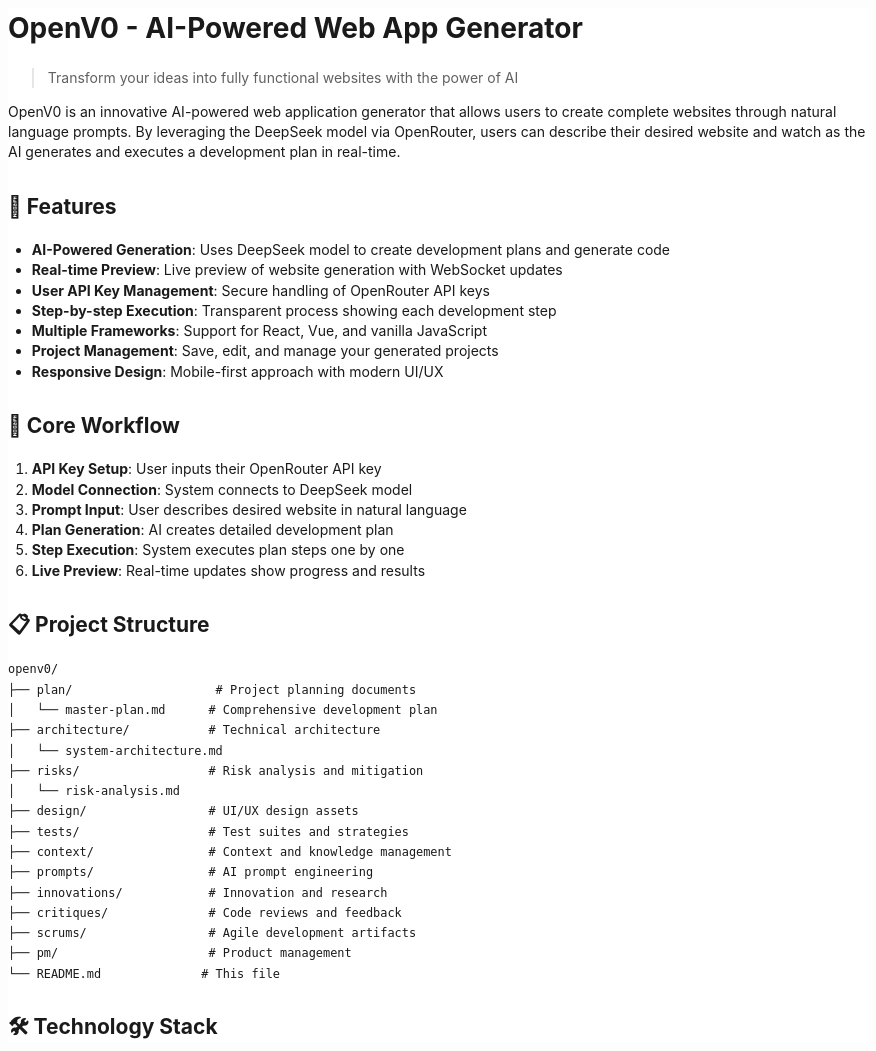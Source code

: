 # OpenV0 - AI-Powered Web App Generator

> Transform your ideas into fully functional websites with the power of AI

OpenV0 is an innovative AI-powered web application generator that allows users to create complete websites through natural language prompts. By leveraging the DeepSeek model via OpenRouter, users can describe their desired website and watch as the AI generates and executes a development plan in real-time.

## 🚀 Features

- **AI-Powered Generation**: Uses DeepSeek model to create development plans and generate code
- **Real-time Preview**: Live preview of website generation with WebSocket updates
- **User API Key Management**: Secure handling of OpenRouter API keys
- **Step-by-step Execution**: Transparent process showing each development step
- **Multiple Frameworks**: Support for React, Vue, and vanilla JavaScript
- **Project Management**: Save, edit, and manage your generated projects
- **Responsive Design**: Mobile-first approach with modern UI/UX

## 🎯 Core Workflow

1. **API Key Setup**: User inputs their OpenRouter API key
2. **Model Connection**: System connects to DeepSeek model
3. **Prompt Input**: User describes desired website in natural language
4. **Plan Generation**: AI creates detailed development plan
5. **Step Execution**: System executes plan steps one by one
6. **Live Preview**: Real-time updates show progress and results

## 📋 Project Structure

```
openv0/
├── plan/                    # Project planning documents
│   └── master-plan.md      # Comprehensive development plan
├── architecture/           # Technical architecture
│   └── system-architecture.md
├── risks/                  # Risk analysis and mitigation
│   └── risk-analysis.md
├── design/                 # UI/UX design assets
├── tests/                  # Test suites and strategies
├── context/                # Context and knowledge management
├── prompts/                # AI prompt engineering
├── innovations/            # Innovation and research
├── critiques/              # Code reviews and feedback
├── scrums/                 # Agile development artifacts
├── pm/                     # Product management
└── README.md              # This file
```

## 🛠 Technology Stack
